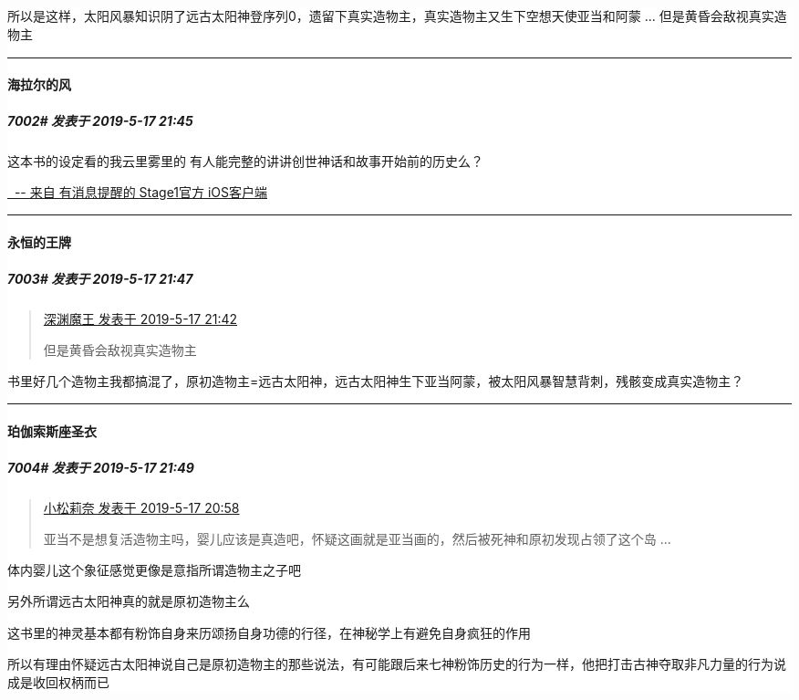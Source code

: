 所以是这样，太阳风暴知识阴了远古太阳神登序列0，遗留下真实造物主，真实造物主又生下空想天使亚当和阿蒙 ...</blockquote>
但是黄昏会敌视真实造物主







*****

####  海拉尔的风  
##### 7002#       发表于 2019-5-17 21:45




这本书的设定看的我云里雾里的
有人能完整的讲讲创世神话和故事开始前的历史么？

[  -- 来自 有消息提醒的 Stage1官方 iOS客户端](https://itunes.apple.com/fi/app/saraba1st/id1221237470?mt=8)







*****

####  永恒的王牌  
##### 7003#       发表于 2019-5-17 21:47



<blockquote><a href="httphttps://bbs.saraba1st.com/2b/forum.php?mod=redirect&amp;goto=findpost&amp;pid=43740387&amp;ptid=1595632" target="_blank">深渊魔王 发表于 2019-5-17 21:42</a>

但是黄昏会敌视真实造物主</blockquote>
书里好几个造物主我都搞混了，原初造物主=远古太阳神，远古太阳神生下亚当阿蒙，被太阳风暴智慧背刺，残骸变成真实造物主？







*****

####  珀伽索斯座圣衣  
##### 7004#       发表于 2019-5-17 21:49



<blockquote><a href="httphttps://bbs.saraba1st.com/2b/forum.php?mod=redirect&amp;goto=findpost&amp;pid=43739781&amp;ptid=1595632" target="_blank">小松莉奈 发表于 2019-5-17 20:58</a>

亚当不是想复活造物主吗，婴儿应该是真造吧，怀疑这画就是亚当画的，然后被死神和原初发现占领了这个岛 ...</blockquote>
体内婴儿这个象征感觉更像是意指所谓造物主之子吧


另外所谓远古太阳神真的就是原初造物主么

这书里的神灵基本都有粉饰自身来历颂扬自身功德的行径，在神秘学上有避免自身疯狂的作用

所以有理由怀疑远古太阳神说自己是原初造物主的那些说法，有可能跟后来七神粉饰历史的行为一样，他把打击古神夺取非凡力量的行为说成是收回权柄而已
